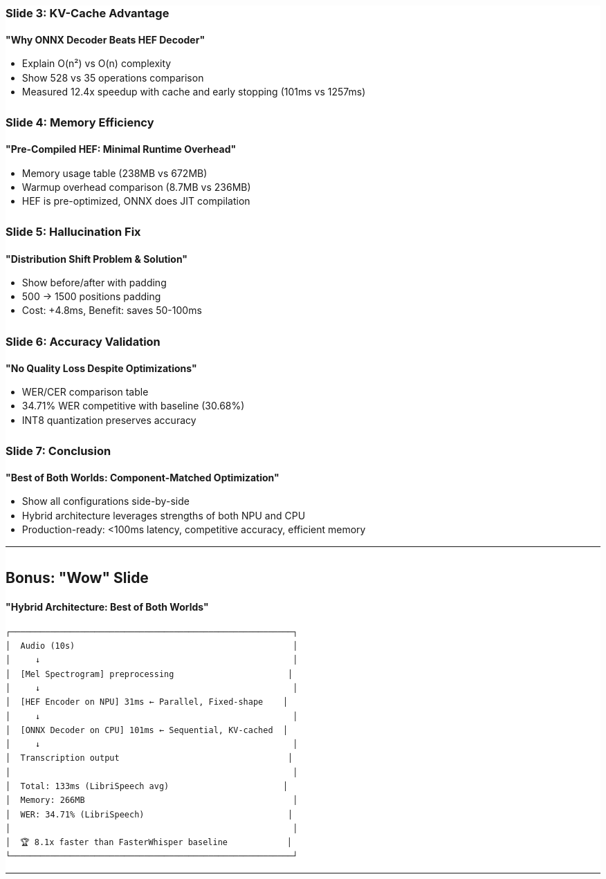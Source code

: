 ### Slide 3: KV-Cache Advantage
**"Why ONNX Decoder Beats HEF Decoder"**
- Explain O(n²) vs O(n) complexity
- Show 528 vs 35 operations comparison
- Measured 12.4x speedup with cache and early stopping (101ms vs 1257ms)

### Slide 4: Memory Efficiency
**"Pre-Compiled HEF: Minimal Runtime Overhead"**
- Memory usage table (238MB vs 672MB)
- Warmup overhead comparison (8.7MB vs 236MB)
- HEF is pre-optimized, ONNX does JIT compilation

### Slide 5: Hallucination Fix
**"Distribution Shift Problem & Solution"**
- Show before/after with padding
- 500 → 1500 positions padding
- Cost: +4.8ms, Benefit: saves 50-100ms

### Slide 6: Accuracy Validation
**"No Quality Loss Despite Optimizations"**
- WER/CER comparison table
- 34.71% WER competitive with baseline (30.68%)
- INT8 quantization preserves accuracy

### Slide 7: Conclusion
**"Best of Both Worlds: Component-Matched Optimization"**
- Show all configurations side-by-side
- Hybrid architecture leverages strengths of both NPU and CPU
- Production-ready: <100ms latency, competitive accuracy, efficient memory

---

## Bonus: "Wow" Slide

**"Hybrid Architecture: Best of Both Worlds"**

```
┌─────────────────────────────────────────────────────────┐
│  Audio (10s)                                            │
│     ↓                                                   │
│  [Mel Spectrogram] preprocessing                       │
│     ↓                                                   │
│  [HEF Encoder on NPU] 31ms ← Parallel, Fixed-shape    │
│     ↓                                                   │
│  [ONNX Decoder on CPU] 101ms ← Sequential, KV-cached  │
│     ↓                                                   │
│  Transcription output                                  │
│                                                         │
│  Total: 133ms (LibriSpeech avg)                       │
│  Memory: 266MB                                          │
│  WER: 34.71% (LibriSpeech)                             │
│                                                         │
│  🏆 8.1x faster than FasterWhisper baseline            │
└─────────────────────────────────────────────────────────┘
```

---